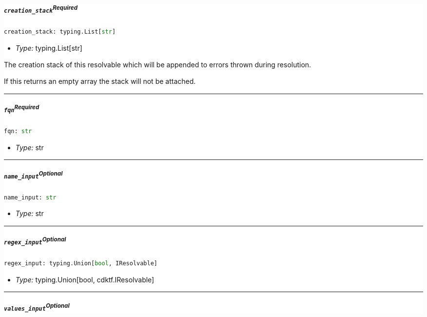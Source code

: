 
##### `creation_stack`<sup>Required</sup> <a name="creation_stack" id="rhizo-co-terraform-provider-oci.dataOciMysqlReplicas.DataOciMysqlReplicasFilterOutputReference.property.creationStack"></a>

```python
creation_stack: typing.List[str]
```

- *Type:* typing.List[str]

The creation stack of this resolvable which will be appended to errors thrown during resolution.

If this returns an empty array the stack will not be attached.

---

##### `fqn`<sup>Required</sup> <a name="fqn" id="rhizo-co-terraform-provider-oci.dataOciMysqlReplicas.DataOciMysqlReplicasFilterOutputReference.property.fqn"></a>

```python
fqn: str
```

- *Type:* str

---

##### `name_input`<sup>Optional</sup> <a name="name_input" id="rhizo-co-terraform-provider-oci.dataOciMysqlReplicas.DataOciMysqlReplicasFilterOutputReference.property.nameInput"></a>

```python
name_input: str
```

- *Type:* str

---

##### `regex_input`<sup>Optional</sup> <a name="regex_input" id="rhizo-co-terraform-provider-oci.dataOciMysqlReplicas.DataOciMysqlReplicasFilterOutputReference.property.regexInput"></a>

```python
regex_input: typing.Union[bool, IResolvable]
```

- *Type:* typing.Union[bool, cdktf.IResolvable]

---

##### `values_input`<sup>Optional</sup> <a name="values_input" id="rhizo-co-terraform-provider-oci.dataOciMysqlReplicas.DataOciMysqlReplicasFilterOutputReference.property.valuesInput"></a>
